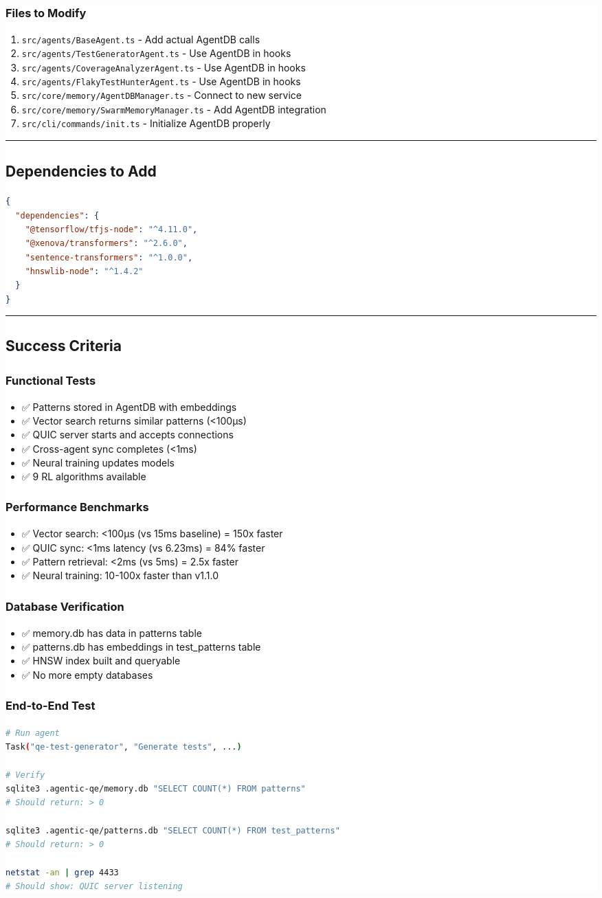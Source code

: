 ### Files to Modify

1. `src/agents/BaseAgent.ts` - Add actual AgentDB calls
2. `src/agents/TestGeneratorAgent.ts` - Use AgentDB in hooks
3. `src/agents/CoverageAnalyzerAgent.ts` - Use AgentDB in hooks
4. `src/agents/FlakyTestHunterAgent.ts` - Use AgentDB in hooks
5. `src/core/memory/AgentDBManager.ts` - Connect to new service
6. `src/core/memory/SwarmMemoryManager.ts` - Add AgentDB integration
7. `src/cli/commands/init.ts` - Initialize AgentDB properly

---

## Dependencies to Add

```json
{
  "dependencies": {
    "@tensorflow/tfjs-node": "^4.11.0",
    "@xenova/transformers": "^2.6.0",
    "sentence-transformers": "^1.0.0",
    "hnswlib-node": "^1.4.2"
  }
}
```

---

## Success Criteria

### Functional Tests
- ✅ Patterns stored in AgentDB with embeddings
- ✅ Vector search returns similar patterns (<100µs)
- ✅ QUIC server starts and accepts connections
- ✅ Cross-agent sync completes (<1ms)
- ✅ Neural training updates models
- ✅ 9 RL algorithms available

### Performance Benchmarks
- ✅ Vector search: <100µs (vs 15ms baseline) = 150x faster
- ✅ QUIC sync: <1ms latency (vs 6.23ms) = 84% faster
- ✅ Pattern retrieval: <2ms (vs 5ms) = 2.5x faster
- ✅ Neural training: 10-100x faster than v1.1.0

### Database Verification
- ✅ memory.db has data in patterns table
- ✅ patterns.db has embeddings in test_patterns table
- ✅ HNSW index built and queryable
- ✅ No more empty databases

### End-to-End Test
```bash
# Run agent
Task("qe-test-generator", "Generate tests", ...)

# Verify
sqlite3 .agentic-qe/memory.db "SELECT COUNT(*) FROM patterns"
# Should return: > 0

sqlite3 .agentic-qe/patterns.db "SELECT COUNT(*) FROM test_patterns"
# Should return: > 0

netstat -an | grep 4433
# Should show: QUIC server listening
```
